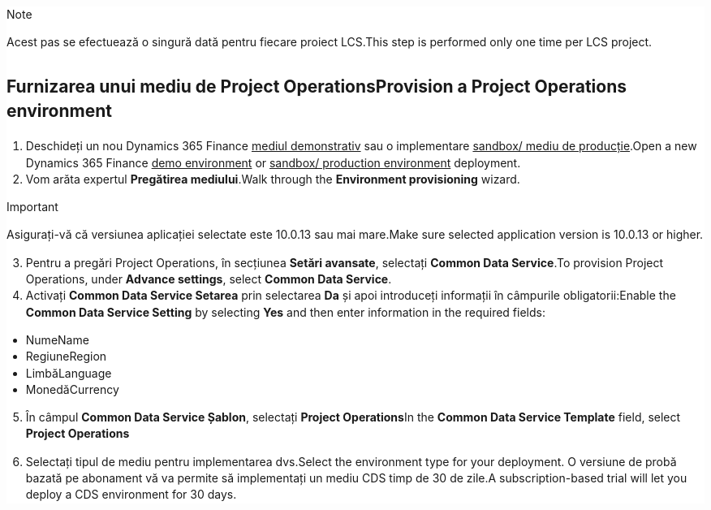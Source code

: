 > [!NOTE]
> <span data-ttu-id="c09e6-110">Acest pas se efectuează o singură dată pentru fiecare proiect LCS.</span><span class="sxs-lookup"><span data-stu-id="c09e6-110">This step is performed only one time per LCS project.</span></span>

## <a name="provision-a-project-operations-environment"></a><span data-ttu-id="c09e6-111">Furnizarea unui mediu de Project Operations</span><span class="sxs-lookup"><span data-stu-id="c09e6-111">Provision a Project Operations environment</span></span>

1. <span data-ttu-id="c09e6-112">Deschideți un nou Dynamics 365 Finance [mediul demonstrativ](/dynamics365/fin-ops-core/dev-itpro/deployment/deploy-demo-environment) sau o implementare [sandbox/ mediu de producție](/dynamics365/fin-ops-core/dev-itpro/deployment/deployenvironment-newinfrastructure).</span><span class="sxs-lookup"><span data-stu-id="c09e6-112">Open a new Dynamics 365 Finance [demo environment](/dynamics365/fin-ops-core/dev-itpro/deployment/deploy-demo-environment) or [sandbox/ production environment](/dynamics365/fin-ops-core/dev-itpro/deployment/deployenvironment-newinfrastructure) deployment.</span></span> 
2. <span data-ttu-id="c09e6-113">Vom arăta expertul **Pregătirea mediului**.</span><span class="sxs-lookup"><span data-stu-id="c09e6-113">Walk through the **Environment provisioning** wizard.</span></span> 

> [!IMPORTANT]
> <span data-ttu-id="c09e6-114">Asigurați-vă că versiunea aplicației selectate este 10.0.13 sau mai mare.</span><span class="sxs-lookup"><span data-stu-id="c09e6-114">Make sure selected application version is 10.0.13 or higher.</span></span>

3. <span data-ttu-id="c09e6-115">Pentru a pregări Project Operations, în secțiunea **Setări avansate**, selectați **Common Data Service**.</span><span class="sxs-lookup"><span data-stu-id="c09e6-115">To provision Project Operations, under **Advance settings**, select **Common Data Service**.</span></span> 
4. <span data-ttu-id="c09e6-116">Activați **Common Data Service Setarea** prin selectarea **Da** și apoi introduceți informații în câmpurile obligatorii:</span><span class="sxs-lookup"><span data-stu-id="c09e6-116">Enable the **Common Data Service Setting** by selecting **Yes** and then enter information in the required fields:</span></span>

  - <span data-ttu-id="c09e6-117">Nume</span><span class="sxs-lookup"><span data-stu-id="c09e6-117">Name</span></span>
  - <span data-ttu-id="c09e6-118">Regiune</span><span class="sxs-lookup"><span data-stu-id="c09e6-118">Region</span></span>
  - <span data-ttu-id="c09e6-119">Limbă</span><span class="sxs-lookup"><span data-stu-id="c09e6-119">Language</span></span>
  - <span data-ttu-id="c09e6-120">Monedă</span><span class="sxs-lookup"><span data-stu-id="c09e6-120">Currency</span></span>
 
5. <span data-ttu-id="c09e6-121">În câmpul **Common Data Service Șablon**, selectați **Project Operations**</span><span class="sxs-lookup"><span data-stu-id="c09e6-121">In the **Common Data Service Template** field, select **Project Operations**</span></span> 

6. <span data-ttu-id="c09e6-122">Selectați tipul de mediu pentru implementarea dvs.</span><span class="sxs-lookup"><span data-stu-id="c09e6-122">Select the environment type for your deployment.</span></span> <span data-ttu-id="c09e6-123">O versiune de probă bazată pe abonament vă va permite să implementați un mediu CDS timp de 30 de zile.</span><span class="sxs-lookup"><span data-stu-id="c09e6-123">A subscription-based trial will let you deploy a CDS environment for 30 days.</span></span> 
